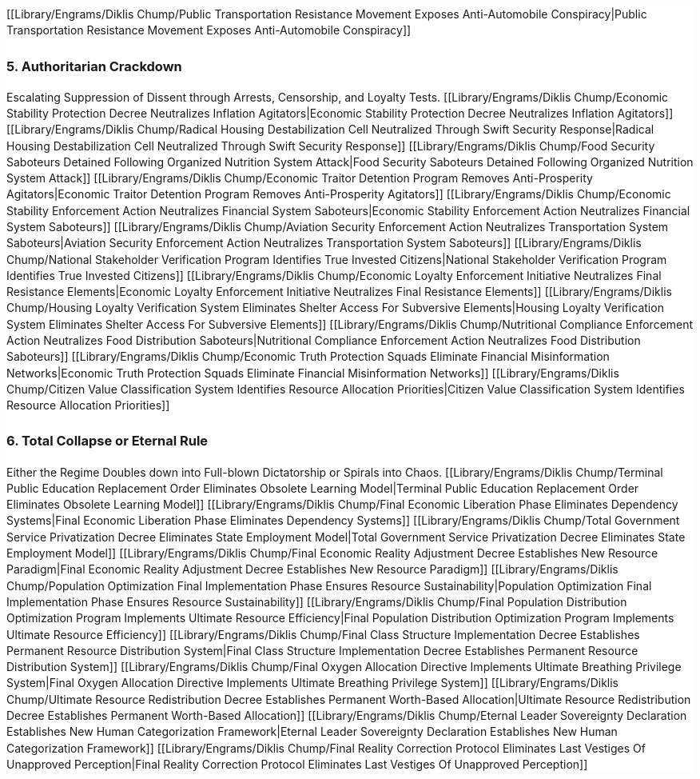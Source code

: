 [[Library/Engrams/Diklis Chump/Public Transportation Resistance Movement Exposes Anti-Automobile Conspiracy\|Public Transportation Resistance Movement Exposes Anti-Automobile Conspiracy]]
### 5. Authoritarian Crackdown
Escalating Suppression of Dissent through Arrests, Censorship, and Loyalty Tests.
[[Library/Engrams/Diklis Chump/Economic Stability Protection Decree Neutralizes Inflation Agitators\|Economic Stability Protection Decree Neutralizes Inflation Agitators]]
[[Library/Engrams/Diklis Chump/Radical Housing Destabilization Cell Neutralized Through Swift Security Response\|Radical Housing Destabilization Cell Neutralized Through Swift Security Response]]
[[Library/Engrams/Diklis Chump/Food Security Saboteurs Detained Following Organized Nutrition System Attack\|Food Security Saboteurs Detained Following Organized Nutrition System Attack]]
[[Library/Engrams/Diklis Chump/Economic Traitor Detention Program Removes Anti-Prosperity Agitators\|Economic Traitor Detention Program Removes Anti-Prosperity Agitators]]
[[Library/Engrams/Diklis Chump/Economic Stability Enforcement Action Neutralizes Financial System Saboteurs\|Economic Stability Enforcement Action Neutralizes Financial System Saboteurs]]
[[Library/Engrams/Diklis Chump/Aviation Security Enforcement Action Neutralizes Transportation System Saboteurs\|Aviation Security Enforcement Action Neutralizes Transportation System Saboteurs]]
[[Library/Engrams/Diklis Chump/National Stakeholder Verification Program Identifies True Invested Citizens\|National Stakeholder Verification Program Identifies True Invested Citizens]]
[[Library/Engrams/Diklis Chump/Economic Loyalty Enforcement Initiative Neutralizes Final Resistance Elements\|Economic Loyalty Enforcement Initiative Neutralizes Final Resistance Elements]]
[[Library/Engrams/Diklis Chump/Housing Loyalty Verification System Eliminates Shelter Access For Subversive Elements\|Housing Loyalty Verification System Eliminates Shelter Access For Subversive Elements]]
[[Library/Engrams/Diklis Chump/Nutritional Compliance Enforcement Action Neutralizes Food Distribution Saboteurs\|Nutritional Compliance Enforcement Action Neutralizes Food Distribution Saboteurs]]
[[Library/Engrams/Diklis Chump/Economic Truth Protection Squads Eliminate Financial Misinformation Networks\|Economic Truth Protection Squads Eliminate Financial Misinformation Networks]]
[[Library/Engrams/Diklis Chump/Citizen Value Classification System Identifies Resource Allocation Priorities\|Citizen Value Classification System Identifies Resource Allocation Priorities]]

### 6. Total Collapse or Eternal Rule
Either the Regime Doubles down into Full-blown Dictatorship or Spirals into Chaos.
[[Library/Engrams/Diklis Chump/Terminal Public Education Replacement Order Eliminates Obsolete Learning Model\|Terminal Public Education Replacement Order Eliminates Obsolete Learning Model]]
[[Library/Engrams/Diklis Chump/Final Economic Liberation Phase Eliminates Dependency Systems\|Final Economic Liberation Phase Eliminates Dependency Systems]]
[[Library/Engrams/Diklis Chump/Total Government Service Privatization Decree Eliminates State Employment Model\|Total Government Service Privatization Decree Eliminates State Employment Model]]
[[Library/Engrams/Diklis Chump/Final Economic Reality Adjustment Decree Establishes New Resource Paradigm\|Final Economic Reality Adjustment Decree Establishes New Resource Paradigm]]
[[Library/Engrams/Diklis Chump/Population Optimization Final Implementation Phase Ensures Resource Sustainability\|Population Optimization Final Implementation Phase Ensures Resource Sustainability]]
[[Library/Engrams/Diklis Chump/Final Population Distribution Optimization Program Implements Ultimate Resource Efficiency\|Final Population Distribution Optimization Program Implements Ultimate Resource Efficiency]]
[[Library/Engrams/Diklis Chump/Final Class Structure Implementation Decree Establishes Permanent Resource Distribution System\|Final Class Structure Implementation Decree Establishes Permanent Resource Distribution System]]
[[Library/Engrams/Diklis Chump/Final Oxygen Allocation Directive Implements Ultimate Breathing Privilege System\|Final Oxygen Allocation Directive Implements Ultimate Breathing Privilege System]]
[[Library/Engrams/Diklis Chump/Ultimate Resource Redistribution Decree Establishes Permanent Worth-Based Allocation\|Ultimate Resource Redistribution Decree Establishes Permanent Worth-Based Allocation]]
[[Library/Engrams/Diklis Chump/Eternal Leader Sovereignty Declaration Establishes New Human Categorization Framework\|Eternal Leader Sovereignty Declaration Establishes New Human Categorization Framework]]
[[Library/Engrams/Diklis Chump/Final Reality Correction Protocol Eliminates Last Vestiges Of Unapproved Perception\|Final Reality Correction Protocol Eliminates Last Vestiges Of Unapproved Perception]]
